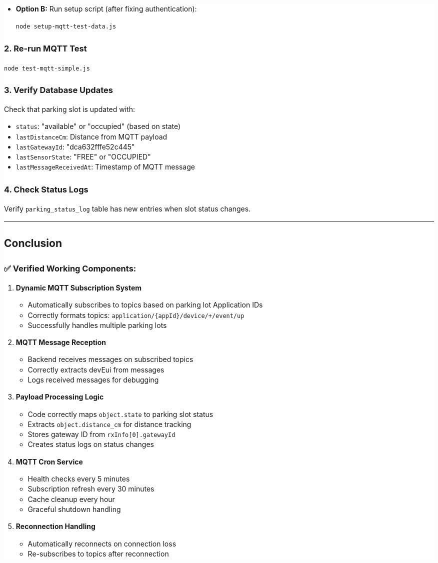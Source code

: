 - **Option B:** Run setup script (after fixing authentication):
  ```bash
  node setup-mqtt-test-data.js
  ```

### 2. Re-run MQTT Test

```bash
node test-mqtt-simple.js
```

### 3. Verify Database Updates

Check that parking slot is updated with:
- `status`: "available" or "occupied" (based on state)
- `lastDistanceCm`: Distance from MQTT payload
- `lastGatewayId`: "dca632fffe52c445"
- `lastSensorState`: "FREE" or "OCCUPIED"
- `lastMessageReceivedAt`: Timestamp of MQTT message

### 4. Check Status Logs

Verify `parking_status_log` table has new entries when slot status changes.

---

## Conclusion

### ✅ Verified Working Components:

1. **Dynamic MQTT Subscription System**
   - Automatically subscribes to topics based on parking lot Application IDs
   - Correctly formats topics: `application/{appId}/device/+/event/up`
   - Successfully handles multiple parking lots

2. **MQTT Message Reception**
   - Backend receives messages on subscribed topics
   - Correctly extracts devEui from messages
   - Logs received messages for debugging

3. **Payload Processing Logic**
   - Code correctly maps `object.state` to parking slot status
   - Extracts `object.distance_cm` for distance tracking
   - Stores gateway ID from `rxInfo[0].gatewayId`
   - Creates status logs on status changes

4. **MQTT Cron Service**
   - Health checks every 5 minutes
   - Subscription refresh every 30 minutes
   - Cache cleanup every hour
   - Graceful shutdown handling

5. **Reconnection Handling**
   - Automatically reconnects on connection loss
   - Re-subscribes to topics after reconnection
